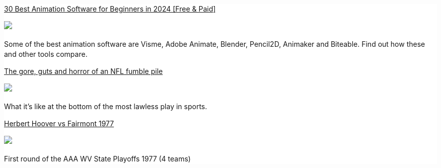 </div>

<div class="card">

<div class="card-title">

[30 Best Animation Software for Beginners in 2024 \[Free &
Paid\]](https://visme.co/blog/animation-software)

</div>

<div class="card-image">

[![](https://visme.co/blog/wp-content/uploads/2020/03/animation-software-header.gif)](https://visme.co/blog/animation-software)

</div>

Some of the best animation software are Visme, Adobe Animate, Blender,
Pencil2D, Animaker and Biteable. Find out how these and other tools
compare.

</div>

<div class="card">

<div class="card-title">

[The gore, guts and horror of an NFL fumble
pile](https://getpocket.com/explore/item/the-gore-guts-and-horror-of-an-nfl-fumble-pile)

</div>

<div class="card-image">

[![](https://cdn.vox-cdn.com/thumbor/pMiWUVD7Q3ZzZquYwBjMfFP0nfY=/0x97:2080x1186/fit-in/1200x630/cdn.vox-cdn.com/uploads/chorus_asset/file/19446389/coverfight.jpg)](https://getpocket.com/explore/item/the-gore-guts-and-horror-of-an-nfl-fumble-pile)

</div>

What it’s like at the bottom of the most lawless play in sports.

</div>

<div class="card">

<div class="card-title">

[Herbert Hoover vs Fairmont
1977](https://youtube.com/watch?feature=share&v=k8NojS2yQE0)

</div>

<div class="card-image">

[![](https://i.ytimg.com/vi/k8NojS2yQE0/maxresdefault.jpg)](https://youtube.com/watch?feature=share&v=k8NojS2yQE0)

</div>

First round of the AAA WV State Playoffs 1977 (4 teams)
